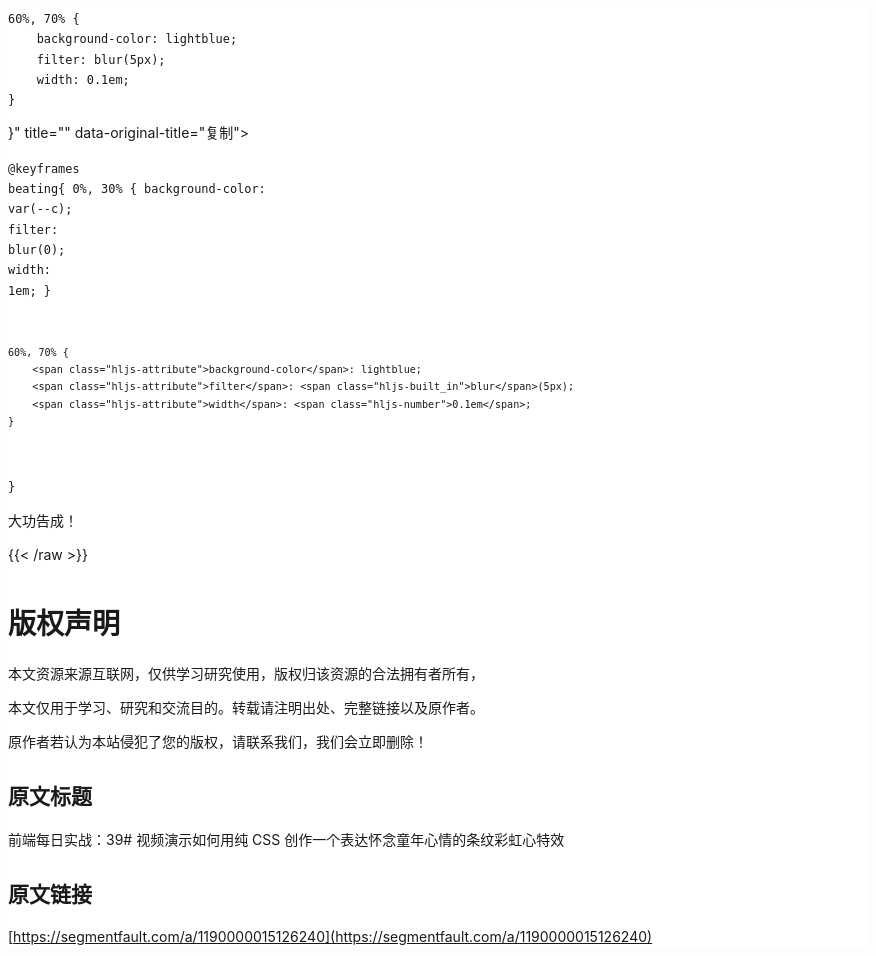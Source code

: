     60%, 70% {
        background-color: lightblue;
        filter: blur(5px);
        width: 0.1em;
    }
}" title="" data-original-title="&#x590D;&#x5236;"></span>
      <span type="button" class="saveToNote code-tool" data-toggle="tooltip" data-placement="top" title="" data-original-title="&#x653E;&#x8FDB;&#x7B14;&#x8BB0;"></span>
      </div>
      </div><pre class="css hljs"><code class="css">@<span class="hljs-keyword">keyframes</span> beating{
    0%, 30% {
        <span class="hljs-attribute">background-color</span>: <span class="hljs-built_in">var</span>(--c);
        <span class="hljs-attribute">filter</span>: <span class="hljs-built_in">blur</span>(0);
        <span class="hljs-attribute">width</span>: <span class="hljs-number">1em</span>;
    }

    60%, 70% {
        <span class="hljs-attribute">background-color</span>: lightblue;
        <span class="hljs-attribute">filter</span>: <span class="hljs-built_in">blur</span>(5px);
        <span class="hljs-attribute">width</span>: <span class="hljs-number">0.1em</span>;
    }
}</code></pre>
<p>&#x5927;&#x529F;&#x544A;&#x6210;&#xFF01;</p>

                
{{< /raw >}}

# 版权声明
本文资源来源互联网，仅供学习研究使用，版权归该资源的合法拥有者所有，

本文仅用于学习、研究和交流目的。转载请注明出处、完整链接以及原作者。

原作者若认为本站侵犯了您的版权，请联系我们，我们会立即删除！

## 原文标题
前端每日实战：39# 视频演示如何用纯 CSS 创作一个表达怀念童年心情的条纹彩虹心特效

## 原文链接
[https://segmentfault.com/a/1190000015126240](https://segmentfault.com/a/1190000015126240)

